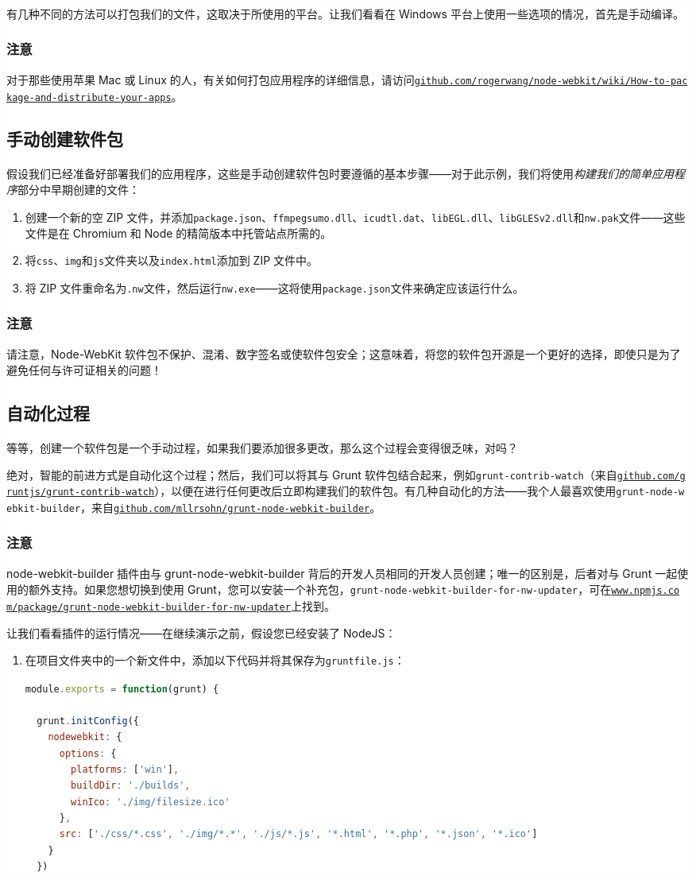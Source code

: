 有几种不同的方法可以打包我们的文件，这取决于所使用的平台。让我们看看在 Windows 平台上使用一些选项的情况，首先是手动编译。

### 注意

对于那些使用苹果 Mac 或 Linux 的人，有关如何打包应用程序的详细信息，请访问[`github.com/rogerwang/node-webkit/wiki/How-to-package-and-distribute-your-apps`](https://github.com/rogerwang/node-webkit/wiki/How-to-package-and-distribute-your-apps)。

## 手动创建软件包

假设我们已经准备好部署我们的应用程序，这些是手动创建软件包时要遵循的基本步骤——对于此示例，我们将使用*构建我们的简单应用程序*部分中早期创建的文件：

1.  创建一个新的空 ZIP 文件，并添加`package.json`、`ffmpegsumo.dll`、`icudtl.dat`、`libEGL.dll`、`libGLESv2.dll`和`nw.pak`文件——这些文件是在 Chromium 和 Node 的精简版本中托管站点所需的。

1.  将`css`、`img`和`js`文件夹以及`index.html`添加到 ZIP 文件中。

1.  将 ZIP 文件重命名为`.nw`文件，然后运行`nw.exe`——这将使用`package.json`文件来确定应该运行什么。

### 注意

请注意，Node-WebKit 软件包不保护、混淆、数字签名或使软件包安全；这意味着，将您的软件包开源是一个更好的选择，即使只是为了避免任何与许可证相关的问题！

## 自动化过程

等等，创建一个软件包是一个手动过程，如果我们要添加很多更改，那么这个过程会变得很乏味，对吗？

绝对，智能的前进方式是自动化这个过程；然后，我们可以将其与 Grunt 软件包结合起来，例如`grunt-contrib-watch`（来自[`github.com/gruntjs/grunt-contrib-watch`](https://github.com/gruntjs/grunt-contrib-watch)），以便在进行任何更改后立即构建我们的软件包。有几种自动化的方法——我个人最喜欢使用`grunt-node-webkit-builder`，来自[`github.com/mllrsohn/grunt-node-webkit-builder`](https://github.com/mllrsohn/grunt-node-webkit-builder)。

### 注意

node-webkit-builder 插件由与 grunt-node-webkit-builder 背后的开发人员相同的开发人员创建；唯一的区别是，后者对与 Grunt 一起使用的额外支持。如果您想切换到使用 Grunt，您可以安装一个补充包，`grunt-node-webkit-builder-for-nw-updater`，可在[`www.npmjs.com/package/grunt-node-webkit-builder-for-nw-updater`](https://www.npmjs.com/package/grunt-node-webkit-builder-for-nw-updater)上找到。

让我们看看插件的运行情况——在继续演示之前，假设您已经安装了 NodeJS：

1.  在项目文件夹中的一个新文件中，添加以下代码并将其保存为`gruntfile.js`：

    ```js
    module.exports = function(grunt) {

      grunt.initConfig({
        nodewebkit: {
          options: {
            platforms: ['win'],
            buildDir: './builds',
            winIco: './img/filesize.ico'
          },
          src: ['./css/*.css', './img/*.*', './js/*.js', '*.html', '*.php', '*.json', '*.ico']
        }
      })
